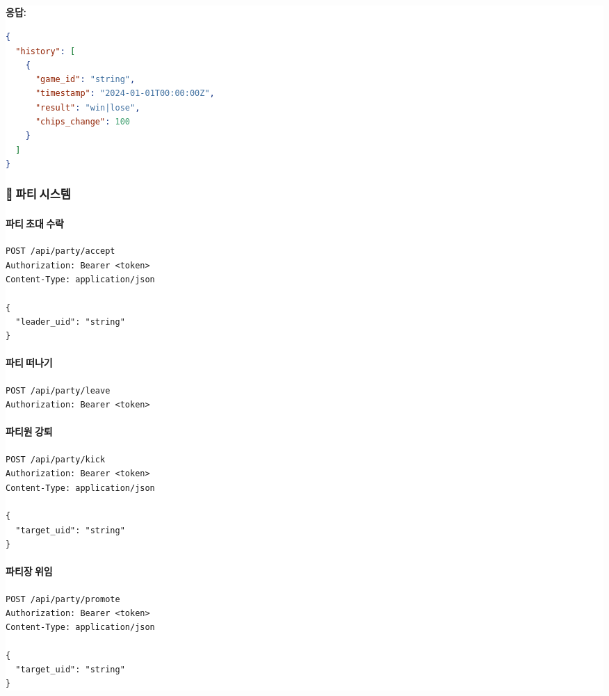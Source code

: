 **응답**:
```json
{
  "history": [
    {
      "game_id": "string",
      "timestamp": "2024-01-01T00:00:00Z",
      "result": "win|lose",
      "chips_change": 100
    }
  ]
}
```

### 👥 파티 시스템

#### 파티 초대 수락
```http
POST /api/party/accept
Authorization: Bearer <token>
Content-Type: application/json

{
  "leader_uid": "string"
}
```

#### 파티 떠나기
```http
POST /api/party/leave
Authorization: Bearer <token>
```

#### 파티원 강퇴
```http
POST /api/party/kick
Authorization: Bearer <token>
Content-Type: application/json

{
  "target_uid": "string"
}
```

#### 파티장 위임
```http
POST /api/party/promote
Authorization: Bearer <token>
Content-Type: application/json

{
  "target_uid": "string"
}
```
